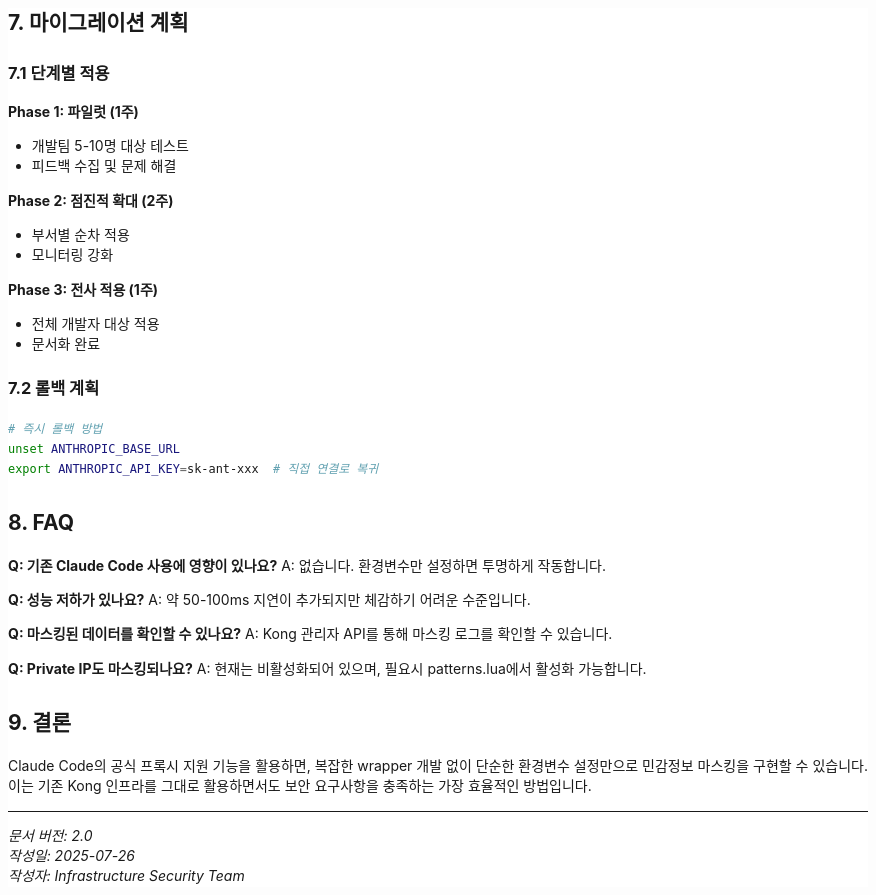 ## 7. 마이그레이션 계획

### 7.1 단계별 적용

**Phase 1: 파일럿 (1주)**
- 개발팀 5-10명 대상 테스트
- 피드백 수집 및 문제 해결

**Phase 2: 점진적 확대 (2주)**
- 부서별 순차 적용
- 모니터링 강화

**Phase 3: 전사 적용 (1주)**
- 전체 개발자 대상 적용
- 문서화 완료

### 7.2 롤백 계획
```bash
# 즉시 롤백 방법
unset ANTHROPIC_BASE_URL
export ANTHROPIC_API_KEY=sk-ant-xxx  # 직접 연결로 복귀
```

## 8. FAQ

**Q: 기존 Claude Code 사용에 영향이 있나요?**
A: 없습니다. 환경변수만 설정하면 투명하게 작동합니다.

**Q: 성능 저하가 있나요?**
A: 약 50-100ms 지연이 추가되지만 체감하기 어려운 수준입니다.

**Q: 마스킹된 데이터를 확인할 수 있나요?**
A: Kong 관리자 API를 통해 마스킹 로그를 확인할 수 있습니다.

**Q: Private IP도 마스킹되나요?**
A: 현재는 비활성화되어 있으며, 필요시 patterns.lua에서 활성화 가능합니다.

## 9. 결론

Claude Code의 공식 프록시 지원 기능을 활용하면, 복잡한 wrapper 개발 없이 단순한 환경변수 설정만으로 민감정보 마스킹을 구현할 수 있습니다. 이는 기존 Kong 인프라를 그대로 활용하면서도 보안 요구사항을 충족하는 가장 효율적인 방법입니다.

---
*문서 버전: 2.0*  
*작성일: 2025-07-26*  
*작성자: Infrastructure Security Team*